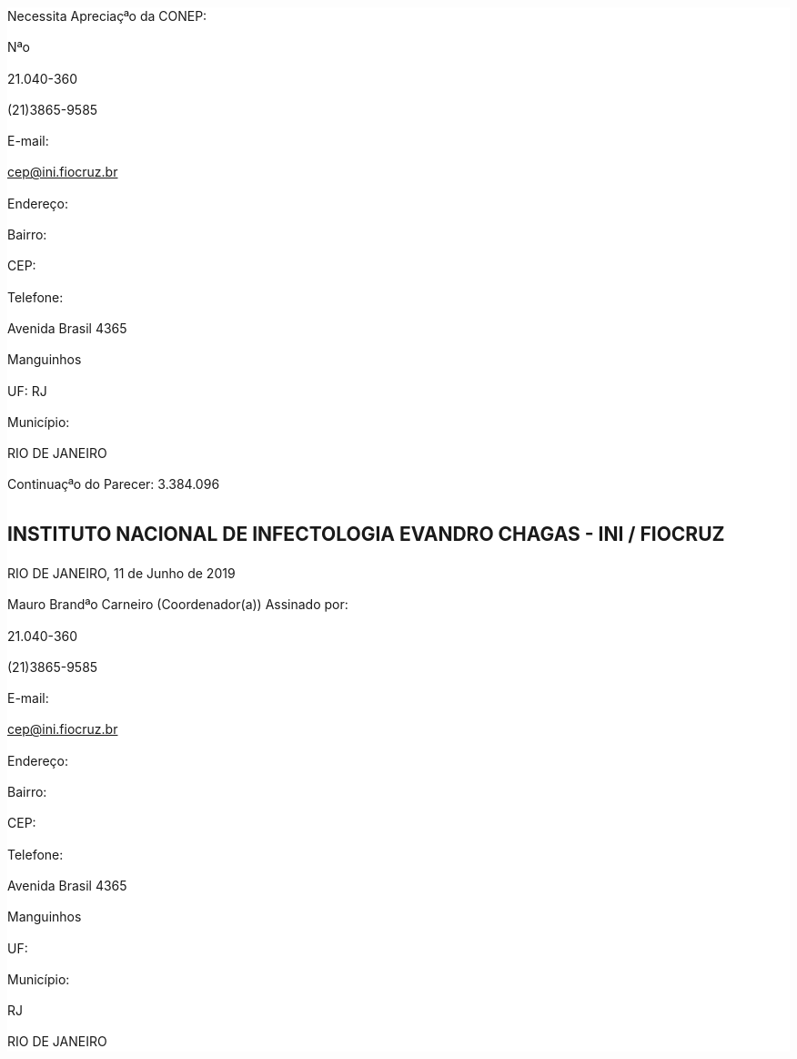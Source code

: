 Necessita Apreciaçªo da CONEP:

Nªo

21.040-360

(21)3865-9585

E-mail:

cep@ini.fiocruz.br

Endereço:

Bairro:

CEP:

Telefone:

Avenida Brasil 4365

Manguinhos

UF: RJ

Município:

RIO DE JANEIRO

Continuaçªo do Parecer: 3.384.096

## INSTITUTO NACIONAL DE INFECTOLOGIA EVANDRO CHAGAS - INI / FIOCRUZ

RIO DE JANEIRO, 11 de Junho de 2019

Mauro Brandªo Carneiro (Coordenador(a)) Assinado por:

21.040-360

(21)3865-9585

E-mail:

cep@ini.fiocruz.br

Endereço:

Bairro:

CEP:

Telefone:

Avenida Brasil 4365

Manguinhos

UF:

Município:

RJ

RIO DE JANEIRO

